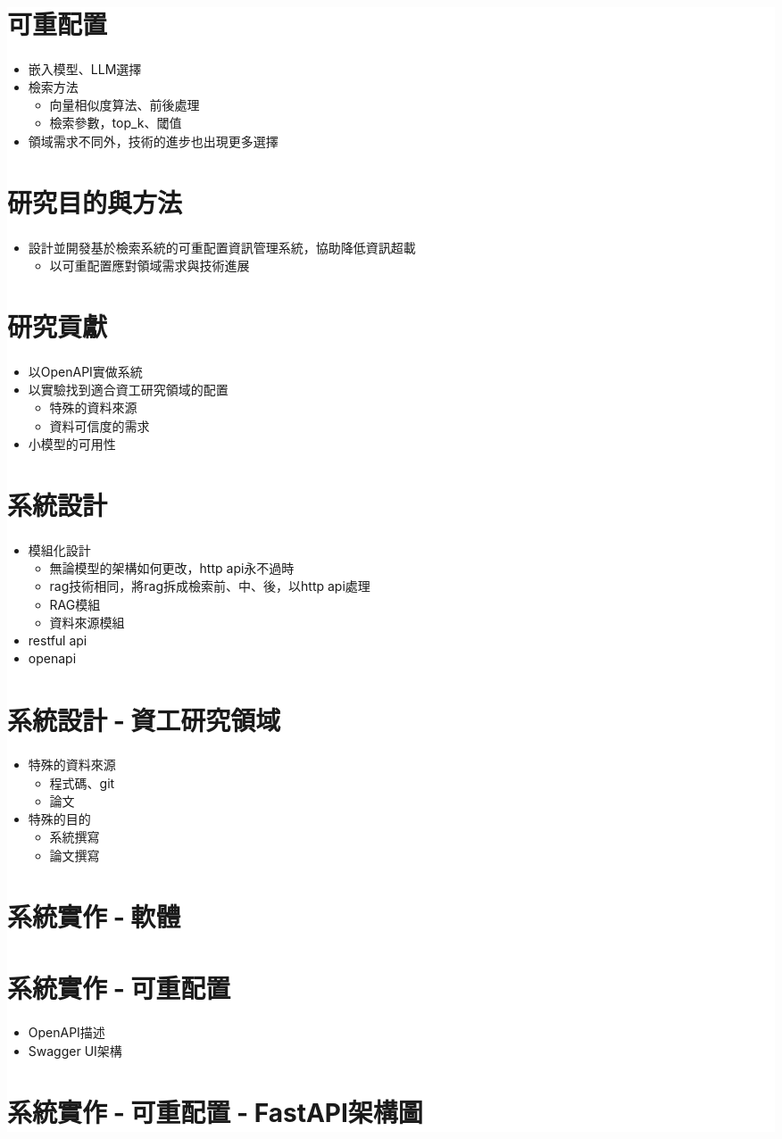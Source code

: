 # 可重配置
- 嵌入模型、LLM選擇
- 檢索方法
    - 向量相似度算法、前後處理
    - 檢索參數，top_k、閾值
- 領域需求不同外，技術的進步也出現更多選擇

# 研究目的與方法
- 設計並開發基於檢索系統的可重配置資訊管理系統，協助降低資訊超載
    - 以可重配置應對領域需求與技術進展

# 研究貢獻
- 以OpenAPI實做系統
- 以實驗找到適合資工研究領域的配置
    - 特殊的資料來源
    - 資料可信度的需求 
- 小模型的可用性

# 系統設計
- 模組化設計
    - 無論模型的架構如何更改，http api永不過時
    - rag技術相同，將rag拆成檢索前、中、後，以http api處理
    - RAG模組
    - 資料來源模組
- restful api
- openapi

# 系統設計 - 資工研究領域
- 特殊的資料來源
    - 程式碼、git
    - 論文
- 特殊的目的
    - 系統撰寫
    - 論文撰寫
# 系統實作 - 軟體

# 系統實作 - 可重配置
- OpenAPI描述
- Swagger UI架構

# 系統實作 - 可重配置 - FastAPI架構圖
